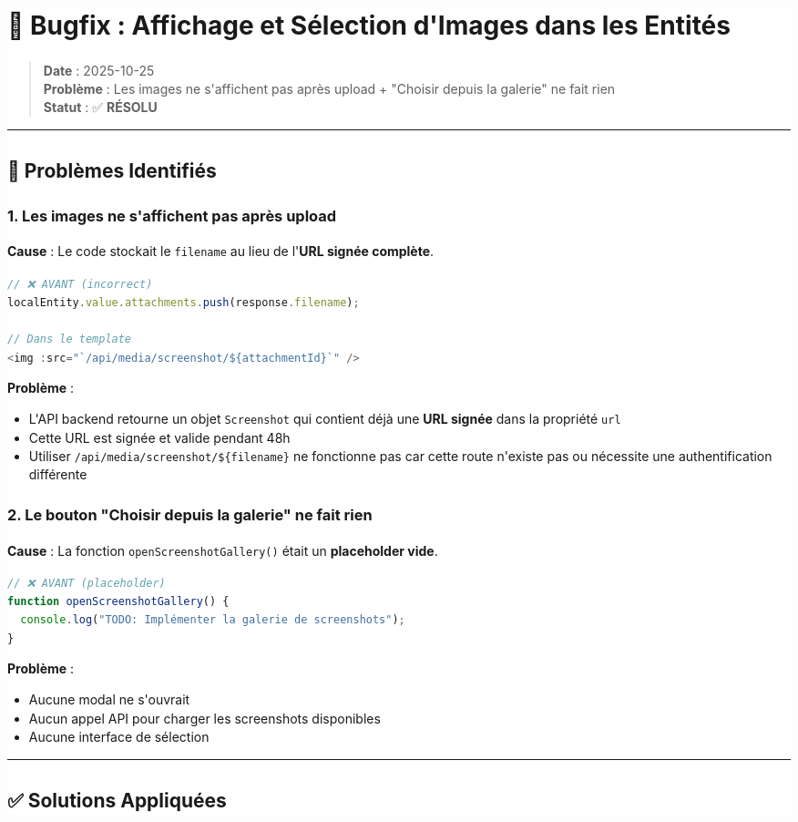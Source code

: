 # 🐛 Bugfix : Affichage et Sélection d'Images dans les Entités

> **Date** : 2025-10-25  
> **Problème** : Les images ne s'affichent pas après upload + "Choisir depuis la galerie" ne fait rien  
> **Statut** : ✅ **RÉSOLU**

---

## 🔴 Problèmes Identifiés

### 1. **Les images ne s'affichent pas après upload**

**Cause** : Le code stockait le `filename` au lieu de l'**URL signée complète**.

```typescript
// ❌ AVANT (incorrect)
localEntity.value.attachments.push(response.filename);

// Dans le template
<img :src="`/api/media/screenshot/${attachmentId}`" />
```

**Problème** :

- L'API backend retourne un objet `Screenshot` qui contient déjà une **URL signée** dans la propriété `url`
- Cette URL est signée et valide pendant 48h
- Utiliser `/api/media/screenshot/${filename}` ne fonctionne pas car cette route n'existe pas ou nécessite une authentification différente

### 2. **Le bouton "Choisir depuis la galerie" ne fait rien**

**Cause** : La fonction `openScreenshotGallery()` était un **placeholder vide**.

```typescript
// ❌ AVANT (placeholder)
function openScreenshotGallery() {
  console.log("TODO: Implémenter la galerie de screenshots");
}
```

**Problème** :

- Aucune modal ne s'ouvrait
- Aucun appel API pour charger les screenshots disponibles
- Aucune interface de sélection

---

## ✅ Solutions Appliquées
